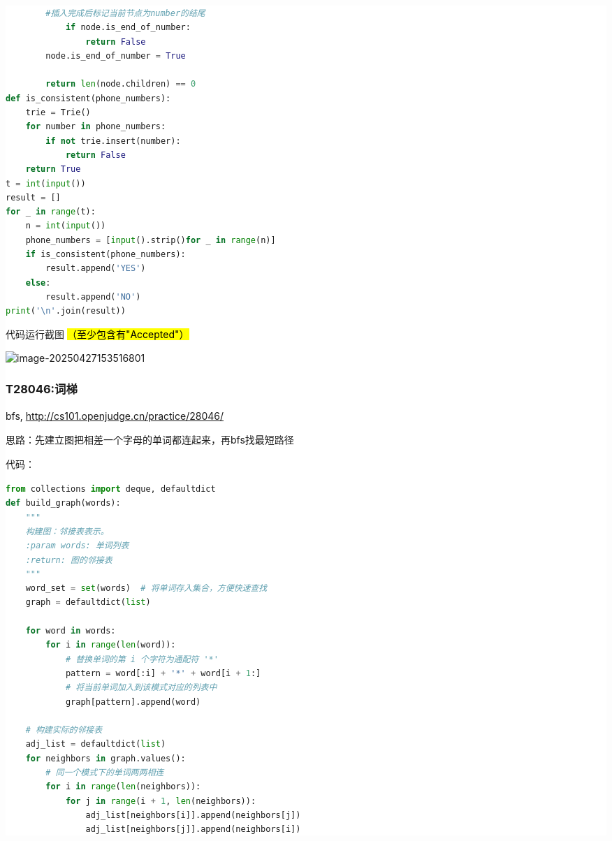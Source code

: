 ```python
        #插入完成后标记当前节点为number的结尾
            if node.is_end_of_number:
                return False
        node.is_end_of_number = True

        return len(node.children) == 0
def is_consistent(phone_numbers):
    trie = Trie()
    for number in phone_numbers:
        if not trie.insert(number):
            return False
    return True
t = int(input())
result = []
for _ in range(t):
    n = int(input())
    phone_numbers = [input().strip()for _ in range(n)]
    if is_consistent(phone_numbers):
        result.append('YES')
    else:
        result.append('NO')
print('\n'.join(result))
```



代码运行截图 <mark>（至少包含有"Accepted"）</mark>

![image-20250427153516801](C:\Users\Molly\AppData\Roaming\Typora\typora-user-images\image-20250427153516801.png)



### T28046:词梯

bfs, http://cs101.openjudge.cn/practice/28046/

思路：先建立图把相差一个字母的单词都连起来，再bfs找最短路径



代码：

```python
from collections import deque, defaultdict
def build_graph(words):
    """
    构建图：邻接表表示。
    :param words: 单词列表
    :return: 图的邻接表
    """
    word_set = set(words)  # 将单词存入集合，方便快速查找
    graph = defaultdict(list)

    for word in words:
        for i in range(len(word)):
            # 替换单词的第 i 个字符为通配符 '*'
            pattern = word[:i] + '*' + word[i + 1:]
            # 将当前单词加入到该模式对应的列表中
            graph[pattern].append(word)

    # 构建实际的邻接表
    adj_list = defaultdict(list)
    for neighbors in graph.values():
        # 同一个模式下的单词两两相连
        for i in range(len(neighbors)):
            for j in range(i + 1, len(neighbors)):
                adj_list[neighbors[i]].append(neighbors[j])
                adj_list[neighbors[j]].append(neighbors[i])
```